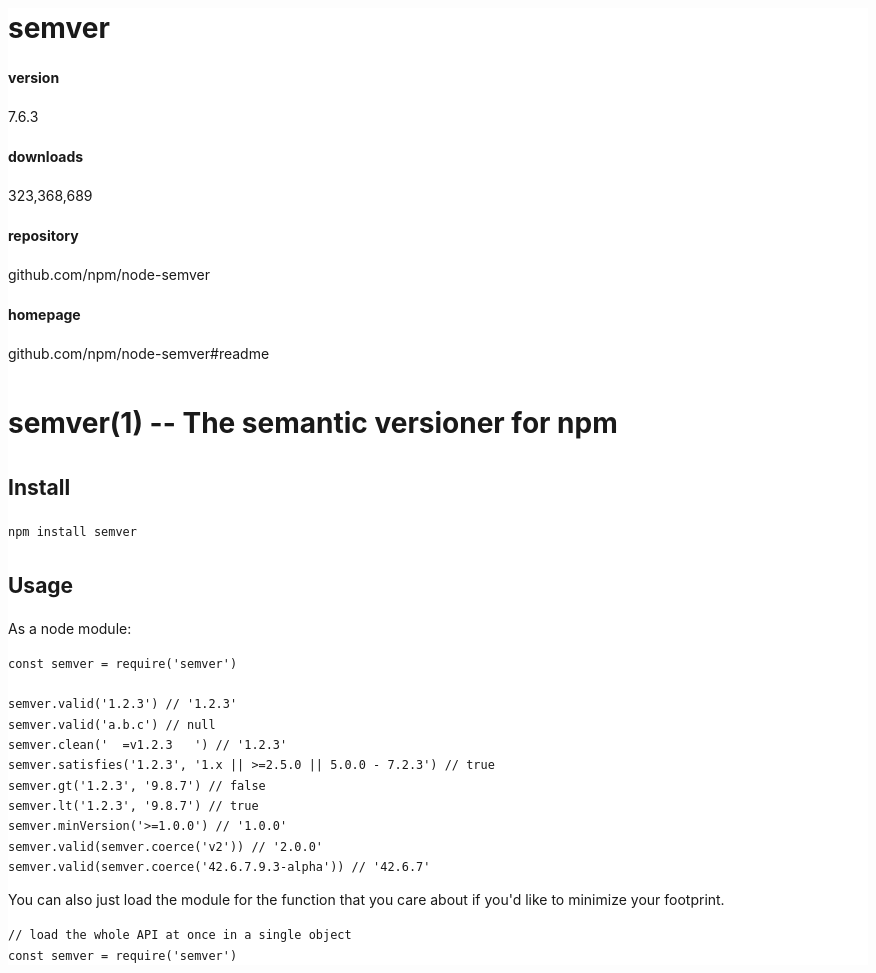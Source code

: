 
# semver 


#### version
7.6.3  


#### downloads
323,368,689 


#### repository
github.com/npm/node-semver 


#### homepage
github.com/npm/node-semver#readme 






# semver(1) -- The semantic versioner for npm

## Install

    
    
    npm install semver

## Usage

As a node module:

    
    
    const semver = require('semver')
    
    semver.valid('1.2.3') // '1.2.3'
    semver.valid('a.b.c') // null
    semver.clean('  =v1.2.3   ') // '1.2.3'
    semver.satisfies('1.2.3', '1.x || >=2.5.0 || 5.0.0 - 7.2.3') // true
    semver.gt('1.2.3', '9.8.7') // false
    semver.lt('1.2.3', '9.8.7') // true
    semver.minVersion('>=1.0.0') // '1.0.0'
    semver.valid(semver.coerce('v2')) // '2.0.0'
    semver.valid(semver.coerce('42.6.7.9.3-alpha')) // '42.6.7'

You can also just load the module for the function that you care about if
you'd like to minimize your footprint.

    
    
    // load the whole API at once in a single object
    const semver = require('semver')
    